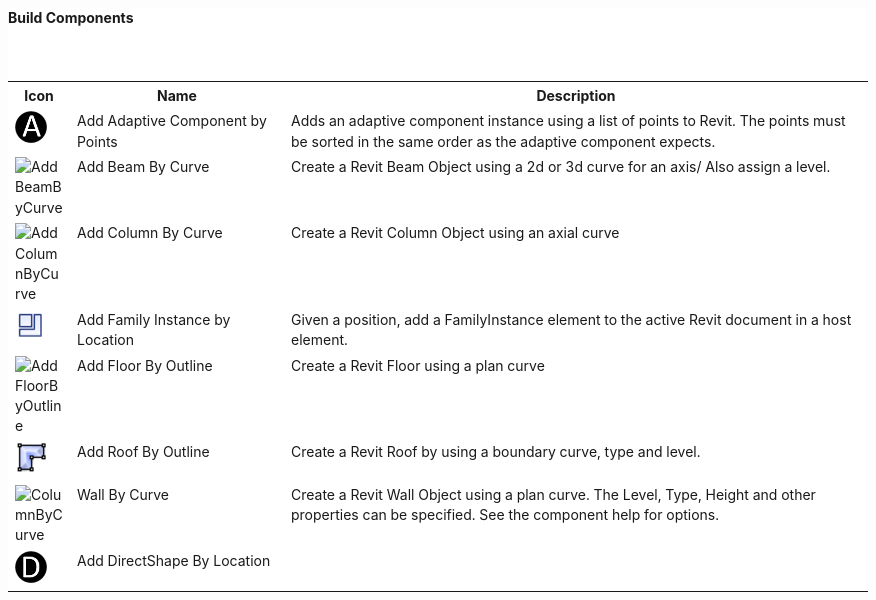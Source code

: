 
#### Build Components

<table style="width:100%">
  <tr>
    <th width="48px">Icon</th>
    <th width="200">Name</th>
    <th>Description</th>
  </tr>
  <tr>    
      <td width="48px"><img src="GH/AddAdaptiveComponent.png" alt="AddAdaptiveComponent" width="32"></td>    
      <td>Add Adaptive Component by Points</td>    
      <td>Adds an adaptive component instance using a list of points to Revit.  The points must be sorted in the same order as the adaptive component expects.</td>  
    </tr>
    <tr>
    <td width="48px"><img src="GH/BeamByCurve.png" alt="AddBeamByCurve" width="32"></td>
    <td>Add Beam By Curve</td>
    <td>Create a Revit Beam Object using a 2d or 3d curve for an axis/  Also assign a level.</td>
  </tr>
  <tr>
    <td><img src="GH/ColumnByCurve.png" alt="AddColumnByCurve" width="32"></td>
    <td>Add Column By Curve</td>
    <td>Create a Revit Column Object using an axial curve</td>
  </tr>
  <tr>
    <td><img src="GH/FamilyInstanceByPointAtHost.png" alt="AddFamilyInstanceByPoint" width="32"></td>
    <td>Add Family Instance by Location</td>
    <td>Given a position, add a FamilyInstance element to the active Revit document in a host element.</td>
  </tr>
  <tr>
    <td><img src="GH/FloorByOutline.png" alt="AddFloorByOutline" width="32"></td>
    <td>Add Floor By Outline</td>
    <td>Create a Revit Floor using a plan curve</td>
  </tr>
  <tr>
    <td><img src="GH/RoofByOutline.png" alt="RoofByOutline" width="32"></td>
    <td>Add Roof By Outline</td>
    <td>Create a Revit Roof by using a boundary curve, type and level.</td>
  </tr>
  <tr>
    <td><img src="GH/WallByCurve.png" alt="ColumnByCurve" width="32"></td>
    <td>Wall By Curve</td>
    <td>Create a Revit Wall Object using a plan curve. The Level, Type, Height and other properties can be specified. See the component help for options.</td>
  </tr>
  <tr>
    <td><img src="GH/AddDirectShapeByLocation.png" alt="AddDirectShapeByLocation" width="32"></td>
    <td>Add DirectShape By Location</td>